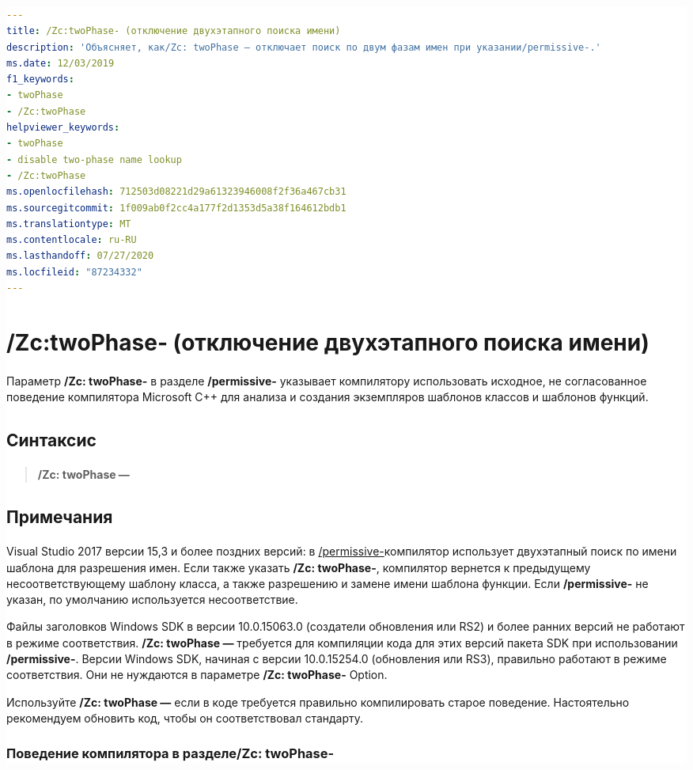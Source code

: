 ```yaml
---
title: /Zc:twoPhase- (отключение двухэтапного поиска имени)
description: 'Объясняет, как/Zc: twoPhase — отключает поиск по двум фазам имен при указании/permissive-.'
ms.date: 12/03/2019
f1_keywords:
- twoPhase
- /Zc:twoPhase
helpviewer_keywords:
- twoPhase
- disable two-phase name lookup
- /Zc:twoPhase
ms.openlocfilehash: 712503d08221d29a61323946008f2f36a467cb31
ms.sourcegitcommit: 1f009ab0f2cc4a177f2d1353d5a38f164612bdb1
ms.translationtype: MT
ms.contentlocale: ru-RU
ms.lasthandoff: 07/27/2020
ms.locfileid: "87234332"
---
```

# <a name="zctwophase--disable-two-phase-name-lookup"></a>/Zc:twoPhase- (отключение двухэтапного поиска имени)

Параметр **/Zc: twoPhase-** в разделе **/permissive-** указывает компилятору использовать исходное, не согласованное поведение компилятора Microsoft C++ для анализа и создания экземпляров шаблонов классов и шаблонов функций.

## <a name="syntax"></a>Синтаксис

> **/Zc: twoPhase —**

## <a name="remarks"></a>Примечания

Visual Studio 2017 версии 15,3 и более поздних версий: в [/permissive-](permissive-standards-conformance.md)компилятор использует двухэтапный поиск по имени шаблона для разрешения имен. Если также указать **/Zc: twoPhase-**, компилятор вернется к предыдущему несоответствующему шаблону класса, а также разрешению и замене имени шаблона функции. Если **/permissive-** не указан, по умолчанию используется несоответствие.

Файлы заголовков Windows SDK в версии 10.0.15063.0 (создатели обновления или RS2) и более ранних версий не работают в режиме соответствия. **/Zc: twoPhase —** требуется для компиляции кода для этих версий пакета SDK при использовании **/permissive-**. Версии Windows SDK, начиная с версии 10.0.15254.0 (обновления или RS3), правильно работают в режиме соответствия. Они не нуждаются в параметре **/Zc: twoPhase-** Option.

Используйте **/Zc: twoPhase —** если в коде требуется правильно компилировать старое поведение. Настоятельно рекомендуем обновить код, чтобы он соответствовал стандарту.

### <a name="compiler-behavior-under-zctwophase-"></a>Поведение компилятора в разделе/Zc: twoPhase-
